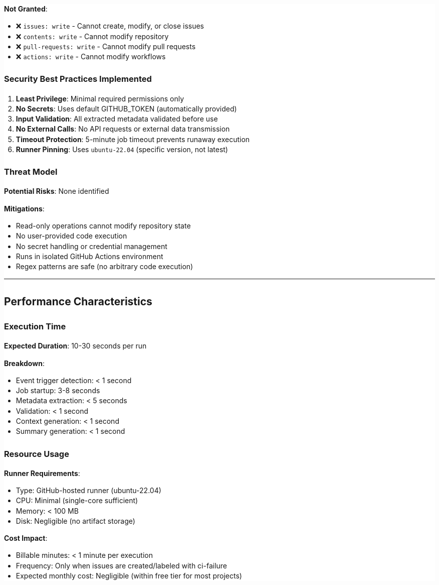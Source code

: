 **Not Granted**:
- ❌ `issues: write` - Cannot create, modify, or close issues
- ❌ `contents: write` - Cannot modify repository
- ❌ `pull-requests: write` - Cannot modify pull requests
- ❌ `actions: write` - Cannot modify workflows

### Security Best Practices Implemented

1. **Least Privilege**: Minimal required permissions only
2. **No Secrets**: Uses default GITHUB_TOKEN (automatically provided)
3. **Input Validation**: All extracted metadata validated before use
4. **No External Calls**: No API requests or external data transmission
5. **Timeout Protection**: 5-minute job timeout prevents runaway execution
6. **Runner Pinning**: Uses `ubuntu-22.04` (specific version, not latest)

### Threat Model

**Potential Risks**: None identified

**Mitigations**:
- Read-only operations cannot modify repository state
- No user-provided code execution
- No secret handling or credential management
- Runs in isolated GitHub Actions environment
- Regex patterns are safe (no arbitrary code execution)

---

## Performance Characteristics

### Execution Time

**Expected Duration**: 10-30 seconds per run

**Breakdown**:
- Event trigger detection: < 1 second
- Job startup: 3-8 seconds
- Metadata extraction: < 5 seconds
- Validation: < 1 second
- Context generation: < 1 second
- Summary generation: < 1 second

### Resource Usage

**Runner Requirements**:
- Type: GitHub-hosted runner (ubuntu-22.04)
- CPU: Minimal (single-core sufficient)
- Memory: < 100 MB
- Disk: Negligible (no artifact storage)

**Cost Impact**:
- Billable minutes: < 1 minute per execution
- Frequency: Only when issues are created/labeled with ci-failure
- Expected monthly cost: Negligible (within free tier for most projects)
